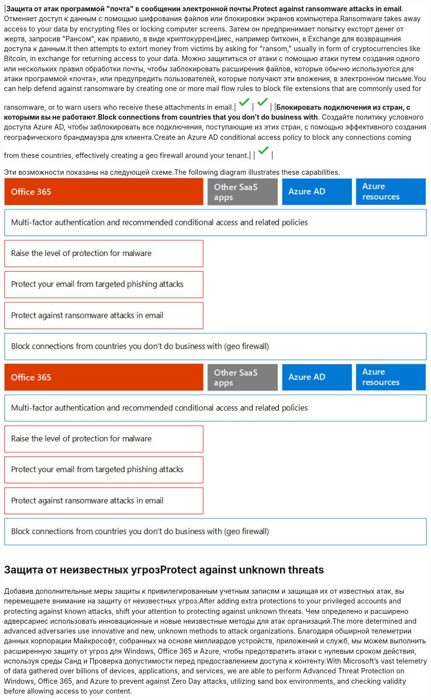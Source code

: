 |<span data-ttu-id="69fc8-183">**Защита от атак программой "почта" в сообщении электронной почты**.</span><span class="sxs-lookup"><span data-stu-id="69fc8-183">**Protect against ransomware attacks in email**.</span></span> <span data-ttu-id="69fc8-184">Отменяет доступ к данным с помощью шифрования файлов или блокировки экранов компьютера.</span><span class="sxs-lookup"><span data-stu-id="69fc8-184">Ransomware takes away access to your data by encrypting files or locking computer screens.</span></span> <span data-ttu-id="69fc8-185">Затем он предпринимает попытку ексторт денег от жертв, запросив "Рансом", как правило, в виде криптокурренЦиес, например биткоин, в Exchange для возвращения доступа к данным.</span><span class="sxs-lookup"><span data-stu-id="69fc8-185">It then attempts to extort money from victims by asking for "ransom," usually in form of cryptocurrencies like Bitcoin, in exchange for returning access to your data.</span></span> <span data-ttu-id="69fc8-186">Можно защититься от атаки с помощью атаки путем создания одного или нескольких правил обработки почты, чтобы заблокировать расширения файлов, которые обычно используются для атаки программой «почта», или предупредить пользователей, которые получают эти вложения, в электронном письме.</span><span class="sxs-lookup"><span data-stu-id="69fc8-186">You can help defend against ransomware by creating one or more mail flow rules to block file extensions that are commonly used for ransomware, or to warn users who receive these attachments in email.</span></span>|![Зеленая галочка](../images/green-check-mark.png)|![Зеленая галочка](../images/green-check-mark.png)|
|<span data-ttu-id="69fc8-189">**Блокировать подключения из стран, с которыми вы не работают**.</span><span class="sxs-lookup"><span data-stu-id="69fc8-189">**Block connections from countries that you don’t do business with**.</span></span> <span data-ttu-id="69fc8-190">Создайте политику условного доступа Azure AD, чтобы заблокировать все подключения, поступающие из этих стран, с помощью эффективного создания географического брандмауэра для клиента.</span><span class="sxs-lookup"><span data-stu-id="69fc8-190">Create an Azure AD conditional access policy to block any connections coming from these countries, effectively creating a geo firewall around your tenant.</span></span>| |![Зеленая галочка](../images/green-check-mark.png)|

<span data-ttu-id="69fc8-192">Эти возможности показаны на следующей схеме.</span><span class="sxs-lookup"><span data-stu-id="69fc8-192">The following diagram illustrates these capabilities.</span></span>
<span data-ttu-id="69fc8-193">![Рекомендуемые возможности для защиты от известных угроз](../images/m365-security-bdm-illustrations-known-threats.png)</span><span class="sxs-lookup"><span data-stu-id="69fc8-193">![Recommended capabilities for protecting against known threats](../images/m365-security-bdm-illustrations-known-threats.png)</span></span>

## <a name="protect-against-unknown-threats"></a><span data-ttu-id="69fc8-194">Защита от неизвестных угроз</span><span class="sxs-lookup"><span data-stu-id="69fc8-194">Protect against unknown threats</span></span>

<span data-ttu-id="69fc8-195">Добавив дополнительные меры защиты к привилегированным учетным записям и защищая их от известных атак, вы перемещаете внимание на защиту от неизвестных угроз.</span><span class="sxs-lookup"><span data-stu-id="69fc8-195">After adding extra protections to your privileged accounts and protecting against known attacks, shift your attention to protecting against unknown threats.</span></span> <span data-ttu-id="69fc8-196">Чем определено и расширено адверсариес использовать инновационные и новые неизвестные методы для атак организаций.</span><span class="sxs-lookup"><span data-stu-id="69fc8-196">The more determined and advanced adversaries use innovative and new, unknown methods to attack organizations.</span></span> <span data-ttu-id="69fc8-197">Благодаря обширной телеметрии данных корпорации Майкрософт, собранных на основе миллиардов устройств, приложений и служб, мы можем выполнить расширенную защиту от угроз для Windows, Office 365 и Azure, чтобы предотвратить атаки с нулевым сроком действия, используя среды Санд и Проверка допустимости перед предоставлением доступа к контенту.</span><span class="sxs-lookup"><span data-stu-id="69fc8-197">With Microsoft’s vast telemetry of data gathered over billions of devices, applications, and services, we are able to perform Advanced Threat Protection on Windows, Office 365, and Azure to prevent against Zero Day attacks, utilizing sand box environments, and checking validity before allowing access to your content.</span></span> 
